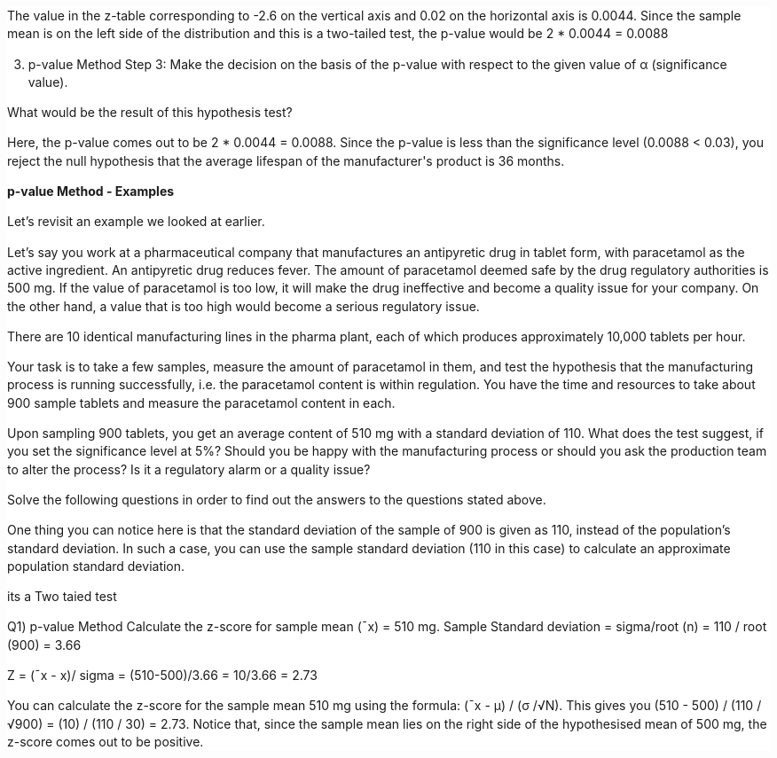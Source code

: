 The value in the z-table corresponding to -2.6 on the vertical axis and 0.02 on the horizontal axis is 0.0044. 
Since the sample mean is on the left side of the distribution and this is a two-tailed test, the p-value would be 2 * 0.0044 = 0.0088


3) p-value Method
Step 3: Make the decision on the basis of the p-value with respect to the given value of α (significance value).

What would be the result of this hypothesis test?


Here, the p-value comes out to be 2 * 0.0044 = 0.0088. Since the p-value is less than the significance level (0.0088 < 0.03), you reject the null hypothesis that the average lifespan of the manufacturer's product is 36 months.


**p-value Method - Examples**

Let’s revisit an example we looked at earlier.

Let’s say you work at a pharmaceutical company that manufactures an antipyretic drug in tablet form, with paracetamol as the active ingredient. An antipyretic drug reduces fever. The amount of paracetamol deemed safe by the drug regulatory authorities is 500 mg. If the value of paracetamol is too low, it will make the drug ineffective and become a quality issue for your company. On the other hand, a value that is too high would become a serious regulatory issue.

There are 10 identical manufacturing lines in the pharma plant, each of which produces approximately 10,000 tablets per hour.

Your task is to take a few samples, measure the amount of paracetamol in them, and test the hypothesis that the manufacturing process is running successfully, i.e. the paracetamol content is within regulation. You have the time and resources to take about 900 sample tablets and measure the paracetamol content in each.

Upon sampling 900 tablets, you get an average content of 510 mg with a standard deviation of 110. What does the test suggest, if you set the significance level at 5%? Should you be happy with the manufacturing process or should you ask the production team to alter the process? Is it a regulatory alarm or a quality issue?

Solve the following questions in order to find out the answers to the questions stated above.

One thing you can notice here is that the standard deviation of the sample of 900 is given as 110, instead of the population’s standard deviation. In such a case, you can use the sample standard deviation (110 in this case) to calculate an approximate population standard deviation.

its  a Two taied test 

Q1) p-value Method
Calculate the z-score for sample mean (¯x) = 510 mg.
Sample Standard deviation = sigma/root (n) = 110 / root (900) = 3.66

Z = (¯x - x)/ sigma = (510-500)/3.66 =  10/3.66 =  2.73

You can calculate the z-score for the sample mean 510 mg using the formula: (​¯x​ - μ) / (σ /​√N​). This gives you (510 - 500) / (110 /√900) = (10) / (110 / 30) = 2.73. 
Notice that, since the sample mean lies on the right side of the hypothesised mean of 500 mg, the z-score comes out to be positive.
